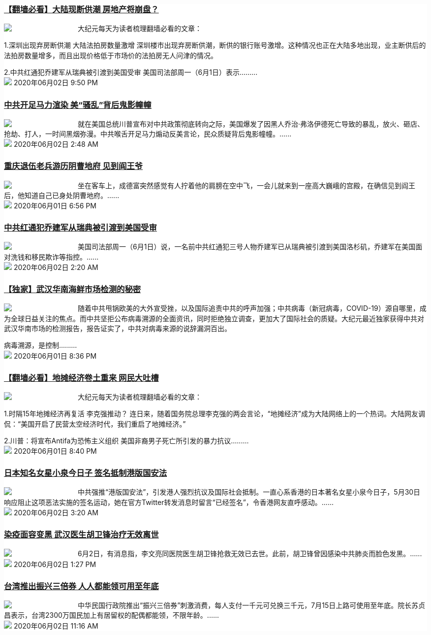 <tr><td><h3><a href="https://github.com/naa246/djy/blob/master/gb/20/6/2/n12153910.md#1" target="_blank">【翻墙必看】大陆现断供潮 房地产将崩盘？</a><br></h3><a href="https://github.com/naa246/djy/blob/master/gb/20/6/2/n12153910.md#1" target="_blank"><img width="150" src="https://i.epochtimes.com/assets/uploads/2018/01/3904139975339e054068cde4cb29b20b-150x120.jpg" align ="left"></a>大纪元每天为读者梳理翻墙必看的文章：

1.深圳出现弃房断供潮 大陆法拍房数量激增
深圳楼市出现弃房断供潮，断供的银行账号激增。这种情况也正在大陆多地出现，业主断供后的法拍房数量增多，而且出现价格低于市场价的法拍房无人问津的情况。

2.中共红通犯乔建军从瑞典被引渡到美国受审
美国司法部周一（6月1日）表示.........<br><img align="bottom" src="https://www.epochtimes.com/assets/themes/djy/images/time.gif"> 2020年06月02日 9:50 PM			</td></tr>
<tr><td><h3><a href="https://github.com/naa246/djy/blob/master/gb/20/6/1/n12153120.md#1" target="_blank">中共开足马力渲染 美“骚乱”背后鬼影幢幢</a><br></h3><a href="https://github.com/naa246/djy/blob/master/gb/20/6/1/n12153120.md#1" target="_blank"><img width="150" src="https://i.epochtimes.com/assets/uploads/2020/06/GettyImages-1216237929-150x120.jpg" align ="left"></a>就在美国总统川普宣布对中共政策彻底转向之际，美国爆发了因黑人乔治·弗洛伊德死亡导致的暴乱，放火、砸店、抢劫、打人，一时间黑烟弥漫。中共喉舌开足马力煽动反美言论，民众质疑背后鬼影幢幢。......<br><img align="bottom" src="https://www.epochtimes.com/assets/themes/djy/images/time.gif"> 2020年06月02日 2:48 AM			</td></tr>
<tr><td><h3><a href="https://github.com/naa246/djy/blob/master/gb/20/5/31/n12149532.md#1" target="_blank">重庆退伍老兵游历阴曹地府 见到阎王爷</a><br></h3><a href="https://github.com/naa246/djy/blob/master/gb/20/5/31/n12149532.md#1" target="_blank"><img width="150" src="https://i.epochtimes.com/assets/uploads/2020/05/00d95ee94676501a9f86686c578a0919-600x400-150x120.jpeg" align ="left"></a>坐在客车上，成德富突然感觉有人拧着他的肩膀在空中飞，一会儿就来到一座高大巍峨的宫殿，在确信见到阎王后，他知道自己已身处阴曹地府。......<br><img align="bottom" src="https://www.epochtimes.com/assets/themes/djy/images/time.gif"> 2020年06月01日 6:56 PM			</td></tr>
<tr><td><h3><a href="https://github.com/naa246/djy/blob/master/gb/20/6/1/n12153258.md#1" target="_blank">中共红通犯乔建军从瑞典被引渡到美国受审</a><br></h3><a href="https://github.com/naa246/djy/blob/master/gb/20/6/1/n12153258.md#1" target="_blank"><img width="150" src="https://i.epochtimes.com/assets/uploads/2019/06/Screen-Shot-2019-06-24-at-11.14.27-AM-2-150x120.png" align ="left"></a>美国司法部周一（6月1日）说，一名前中共红通犯三号人物乔建军已从瑞典被引渡到美国洛杉矶，乔建军在美国面对洗钱和移民欺诈等指控。......<br><img align="bottom" src="https://www.epochtimes.com/assets/themes/djy/images/time.gif"> 2020年06月02日 2:20 AM			</td></tr>
<tr><td><h3><a href="https://github.com/naa246/djy/blob/master/gb/20/5/31/n12150755.md#1" target="_blank">【独家】武汉华南海鲜市场检测的秘密</a><br></h3><a href="https://github.com/naa246/djy/blob/master/gb/20/5/31/n12150755.md#1" target="_blank"><img width="150" src="https://i.epochtimes.com/assets/uploads/2020/06/000c9fcdb148c894118eb7ad4bd0c2a6-150x120.jpg" align ="left"></a>随着中共甩锅欧美的大外宣受挫，以及国际追责中共的呼声加强；中共病毒（新冠病毒，COVID-19）源自哪里，成为全球日益关注的焦点。而中共坚拒公布病毒溯源的全面资讯，同时拒绝独立调查，更加大了国际社会的质疑。大纪元最近独家获得中共对武汉华南市场的检测报告，报告证实了，中共对病毒来源的说辞漏洞百出。

病毒溯源，是控制.........<br><img align="bottom" src="https://www.epochtimes.com/assets/themes/djy/images/time.gif"> 2020年06月01日 8:36 PM			</td></tr>
<tr><td><h3><a href="https://github.com/naa246/djy/blob/master/gb/20/6/1/n12151462.md#1" target="_blank">【翻墙必看】地摊经济卷土重来 网民大吐槽</a><br></h3><a href="https://github.com/naa246/djy/blob/master/gb/20/6/1/n12151462.md#1" target="_blank"><img width="150" src="https://i.epochtimes.com/assets/uploads/2020/06/GettyImages-1214194977-600x400-1-150x120.jpg" align ="left"></a>大纪元每天为读者梳理翻墙必看的文章：

1.时隔15年地摊经济再复活 李克强推动？
连日来，随着国务院总理李克强的两会言论，“地摊经济”成为大陆网络上的一个热词。大陆网友调侃：“美国开启了民营太空经济时代，我们重启了地摊经济。”

2.川普：将宣布Antifa为恐怖主义组织
美国非裔男子死亡所引发的暴力抗议.........<br><img align="bottom" src="https://www.epochtimes.com/assets/themes/djy/images/time.gif"> 2020年06月01日 8:40 PM			</td></tr>
<tr><td><h3><a href="https://github.com/naa246/djy/blob/master/gb/20/6/1/n12153202.md#1" target="_blank">日本知名女星小泉今日子 签名抵制港版国安法</a><br></h3><a href="https://github.com/naa246/djy/blob/master/gb/20/6/1/n12153202.md#1" target="_blank"><img width="150" src="https://i.epochtimes.com/assets/uploads/2020/06/GettyImages-81150187_meitu_1-150x120.jpg" align ="left"></a>中共强推“港版国安法”，引发港人强烈抗议及国际社会抵制。一直心系香港的日本著名女星小泉今日子，5月30日响应阻止这项恶法实施的签名运动，她在官方Twitter转发消息时留言“已经签名”，令香港网友直呼感动。......<br><img align="bottom" src="https://www.epochtimes.com/assets/themes/djy/images/time.gif"> 2020年06月02日 3:20 AM			</td></tr>
<tr><td><h3><a href="https://github.com/naa246/djy/blob/master/gb/20/6/2/n12154150.md#1" target="_blank">染疫面容变黑 武汉医生胡卫锋治疗无效离世</a><br></h3><a href="https://github.com/naa246/djy/blob/master/gb/20/6/2/n12154150.md#1" target="_blank"><img width="150" src="https://i.epochtimes.com/assets/uploads/2020/04/GettyImages-1199162816-1-600x400-1-150x120.jpg" align ="left"></a>6月2日，有消息指，李文亮同医院医生胡卫锋抢救无效已去世。此前，胡卫锋曾因感染中共肺炎而脸色发黑。......<br><img align="bottom" src="https://www.epochtimes.com/assets/themes/djy/images/time.gif"> 2020年06月02日 1:27 PM			</td></tr>
<tr><td><h3><a href="https://github.com/naa246/djy/blob/master/gb/20/6/2/n12153923.md#1" target="_blank">台湾推出振兴三倍券 人人都能领可用至年底</a><br></h3><a href="https://github.com/naa246/djy/blob/master/gb/20/6/2/n12153923.md#1" target="_blank"><img width="150" src="https://i.epochtimes.com/assets/uploads/2020/06/2006012254212378-150x120.jpg" align ="left"></a>中华民国行政院推出“振兴三倍券”刺激消费，每人支付一千元可兑换三千元，7月15日上路可使用至年底。院长苏贞昌表示，台湾2300万国民加上有居留权的配偶都能领，不限年龄。......<br><img align="bottom" src="https://www.epochtimes.com/assets/themes/djy/images/time.gif"> 2020年06月02日 11:16 AM			</td></tr>